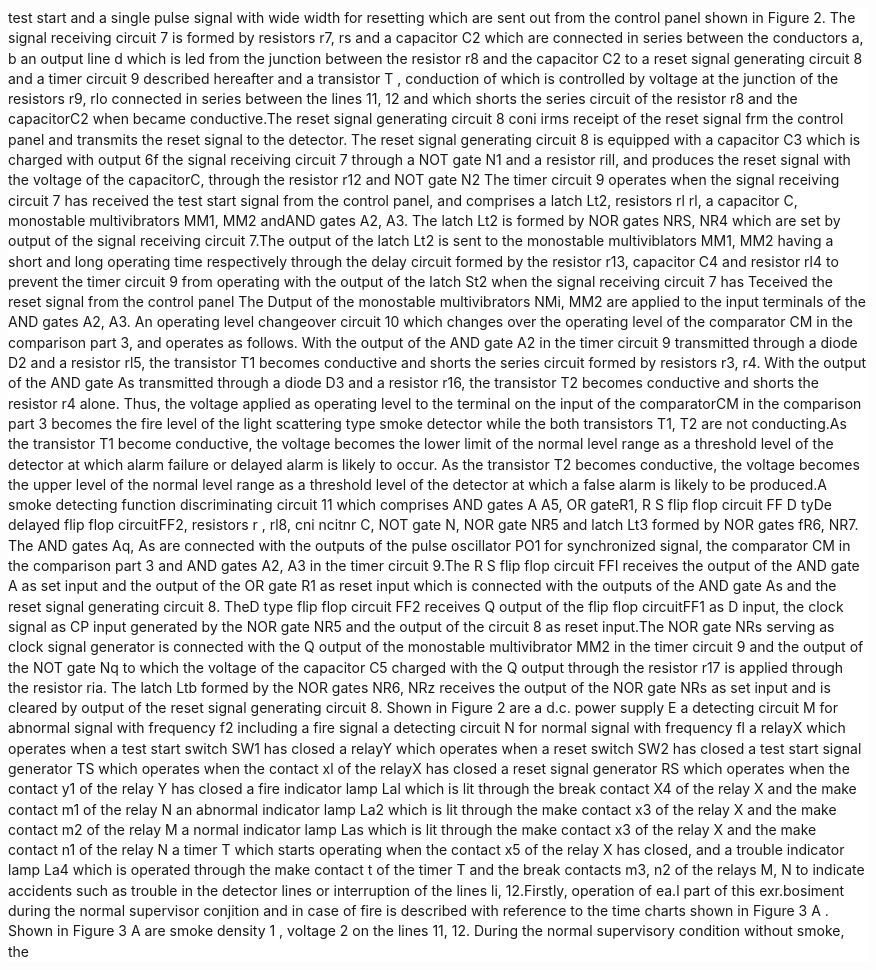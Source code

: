 test start and a single pulse signal with wide width for resetting which are sent out from the control panel shown in Figure 2. The signal receiving circuit 7 is formed by resistors r7, rs and a capacitor C2 which are connected in series between the conductors a, b an output line d which is led from the junction between the resistor r8 and the capacitor C2 to a reset signal generating circuit 8 and a timer circuit 9 described hereafter and a transistor T , conduction of which is controlled by voltage at the junction of the resistors r9, rlo connected in series between the lines 11, 12 and which shorts the series circuit of the resistor r8 and the capacitorC2 when became conductive.The reset signal generating circuit 8 coni irms receipt of the reset signal frm the control panel and transmits the reset signal to the detector. The reset signal generating circuit 8 is equipped with a capacitor C3 which is charged with output 6f the signal receiving circuit 7 through a NOT gate N1 and a resistor rill, and produces the reset signal with the voltage of the capacitorC, through the resistor r12 and NOT gate N2 The timer circuit 9 operates when the signal receiving circuit 7 has received the test start signal from the control panel, and comprises a latch Lt2, resistors rl rl, a capacitor C, monostable multivibrators MM1, MM2 andAND gates A2, A3. The latch Lt2 is formed by NOR gates NRS, NR4 which are set by output of the signal receiving circuit 7.The output of the latch Lt2 is sent to the monostable multiviblators MM1, MM2 having a short and long operating time respectively through the delay circuit formed by the resistor r13, capacitor C4 and resistor rl4 to prevent the timer circuit 9 from operating with the output of the latch St2 when the signal receiving circuit 7 has Teceived the reset signal from the control panel The Dutput of the monostable multivibrators NMi, MM2 are applied to the input terminals of the AND gates A2, A3. An operating level changeover circuit 10 which changes over the operating level of the comparator CM in the comparison part 3, and operates as follows. With the output of the AND gate A2 in the timer circuit 9 transmitted through a diode D2 and a resistor rl5, the transistor T1 becomes conductive and shorts the series circuit formed by resistors r3, r4. With the output of the AND gate As transmitted through a diode D3 and a resistor r16, the transistor T2 becomes conductive and shorts the resistor r4 alone. Thus, the voltage applied as operating level to the terminal on the input of the comparatorCM in the comparison part 3 becomes the fire level of the light scattering type smoke detector while the both transistors T1, T2 are not conducting.As the transistor T1 become conductive, the voltage becomes the lower limit of the normal level range as a threshold level of the detector at which alarm failure or delayed alarm is likely to occur. As the transistor T2 becomes conductive, the voltage becomes the upper level of the normal level range as a threshold level of the detector at which a false alarm is likely to be produced.A smoke detecting function discriminating circuit 11 which comprises AND gates A A5, OR gateR1, R S flip flop circuit FF D tyDe delayed flip flop circuitFF2, resistors r , rl8, cni ncitnr C, NOT gate N, NOR gate NR5 and latch Lt3 formed by NOR gates fR6, NR7. The AND gates Aq, As are connected with the outputs of the pulse oscillator PO1 for synchronized signal, the comparator CM in the comparison part 3 and AND gates A2, A3 in the timer circuit 9.The R S flip flop circuit FFI receives the output of the AND gate A as set input and the output of the OR gate R1 as reset input which is connected with the outputs of the AND gate As and the reset signal generating circuit 8. TheD type flip flop circuit FF2 receives Q output of the flip flop circuitFF1 as D input, the clock signal as CP input generated by the NOR gate NR5 and the output of the circuit 8 as reset input.The NOR gate NRs serving as clock signal generator is connected with the Q output of the monostable multivibrator MM2 in the timer circuit 9 and the output of the NOT gate Nq to which the voltage of the capacitor C5 charged with the Q output through the resistor r17 is applied through the resistor ria. The latch Ltb formed by the NOR gates NR6, NRz receives the output of the NOR gate NRs as set input and is cleared by output of the reset signal generating circuit 8. Shown in Figure 2 are a d.c. power supply E a detecting circuit M for abnormal signal with frequency f2 including a fire signal a detecting circuit N for normal signal with frequency fl a relayX which operates when a test start switch SW1 has closed a relayY which operates when a reset switch SW2 has closed a test start signal generator TS which operates when the contact xl of the relayX has closed a reset signal generator RS which operates when the contact y1 of the relay Y has closed a fire indicator lamp Lal which is lit through the break contact X4 of the relay X and the make contact m1 of the relay N an abnormal indicator lamp La2 which is lit through the make contact x3 of the relay X and the make contact m2 of the relay M a normal indicator lamp Las which is lit through the make contact x3 of the relay X and the make contact n1 of the relay N a timer T which starts operating when the contact x5 of the relay X has closed, and a trouble indicator lamp La4 which is operated through the make contact t of the timer T and the break contacts m3, n2 of the relays M, N to indicate accidents such as trouble in the detector lines or interruption of the lines li, 12.Firstly, operation of ea.l part of this exr.bosiment during the normal supervisor conjition and in case of fire is described with reference to the time charts shown in Figure 3 A . Shown in Figure 3 A are smoke density 1 , voltage 2 on the lines 11, 12. During the normal supervisory condition without smoke, the